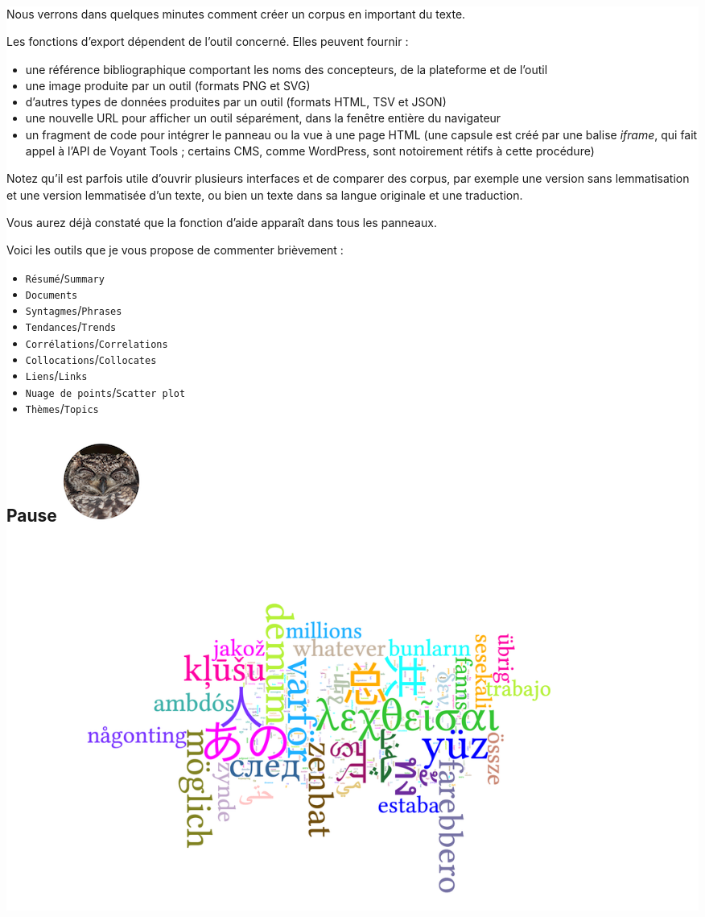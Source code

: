 Nous verrons dans quelques minutes comment créer un corpus en important du texte.

Les fonctions d’export dépendent de l’outil concerné. Elles peuvent fournir :

* une référence bibliographique comportant les noms des concepteurs, de la plateforme et de l’outil
* une image produite par un outil (formats PNG et SVG)
* d’autres types de données produites par un outil (formats HTML, TSV et JSON)
* une nouvelle URL pour afficher un outil séparément, dans la fenêtre entière du navigateur
* un fragment de code pour intégrer le panneau ou la vue à une page HTML (une capsule est créé par une balise *iframe*, qui fait appel à l’API de Voyant Tools ; certains CMS, comme WordPress, sont notoirement rétifs à cette procédure)

Notez qu’il est parfois utile d’ouvrir plusieurs interfaces et de comparer des corpus, par exemple une version sans lemmatisation et une version lemmatisée d’un texte, ou bien un texte dans sa langue originale et une traduction.

Vous aurez déjà constaté que la fonction d’aide apparaît dans tous les panneaux.

Voici les outils que je vous propose de commenter brièvement :

* `Résumé`/`Summary`
* `Documents`
* `Syntagmes`/`Phrases`
* `Tendances`/`Trends`
* `Corrélations`/`Correlations`
* `Collocations`/`Collocates`
* `Liens`/`Links`
* `Nuage de points`/`Scatter plot` 
* `Thèmes`/`Topics`


## Pause ![Même les hiboux ont besoin de se reposer les yeux.](../images/SpottedEagleOwl2522MGSleep_white_small.png "Même les hiboux ont besoin de se reposer les yeux.")

![Nuage de mots contenant une sélection arbitraire, mais équilibrée, de mots vides utilisés dans les différentes listes proposées par Voyant Tools](../images/voyant_multilingual_stoplists_sample.png "Nuage de mots contenant une sélection arbitraire, mais équilibrée, de mots vides utilisés dans les différentes listes proposées par Voyant Tools")
